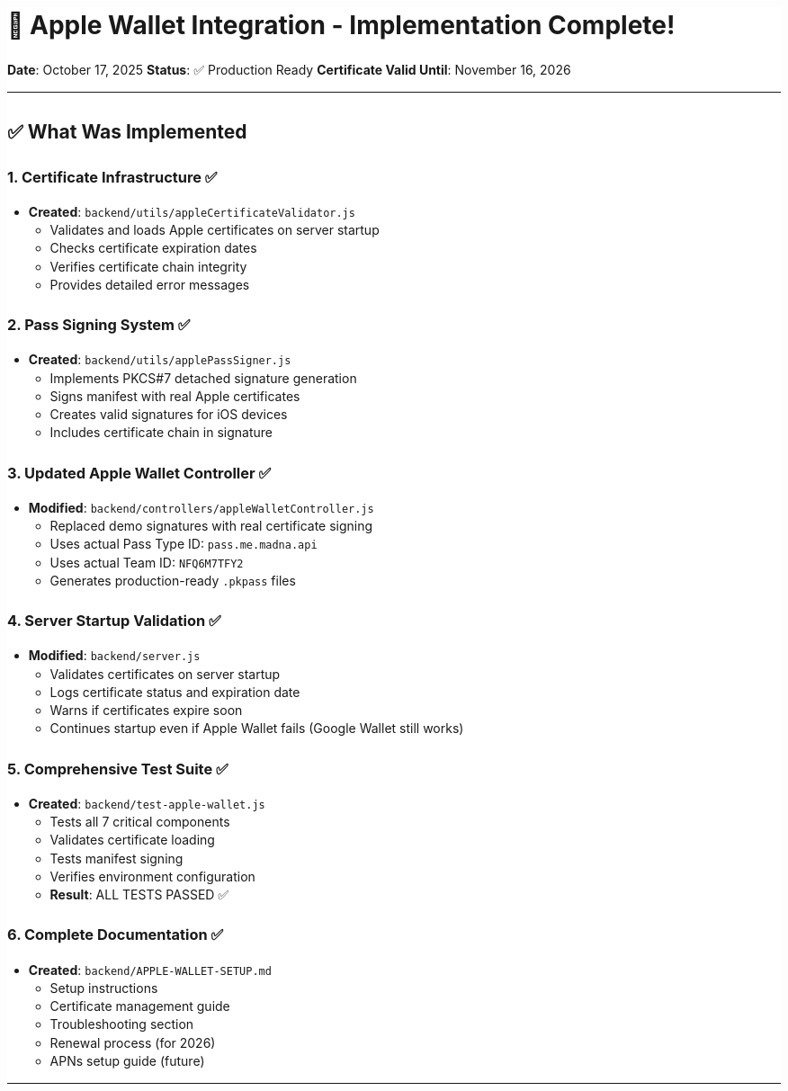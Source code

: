 # 🎉 Apple Wallet Integration - Implementation Complete!

**Date**: October 17, 2025
**Status**: ✅ Production Ready
**Certificate Valid Until**: November 16, 2026

---

## ✅ What Was Implemented

### 1. Certificate Infrastructure ✅
- **Created**: `backend/utils/appleCertificateValidator.js`
  - Validates and loads Apple certificates on server startup
  - Checks certificate expiration dates
  - Verifies certificate chain integrity
  - Provides detailed error messages

### 2. Pass Signing System ✅
- **Created**: `backend/utils/applePassSigner.js`
  - Implements PKCS#7 detached signature generation
  - Signs manifest with real Apple certificates
  - Creates valid signatures for iOS devices
  - Includes certificate chain in signature

### 3. Updated Apple Wallet Controller ✅
- **Modified**: `backend/controllers/appleWalletController.js`
  - Replaced demo signatures with real certificate signing
  - Uses actual Pass Type ID: `pass.me.madna.api`
  - Uses actual Team ID: `NFQ6M7TFY2`
  - Generates production-ready `.pkpass` files

### 4. Server Startup Validation ✅
- **Modified**: `backend/server.js`
  - Validates certificates on server startup
  - Logs certificate status and expiration date
  - Warns if certificates expire soon
  - Continues startup even if Apple Wallet fails (Google Wallet still works)

### 5. Comprehensive Test Suite ✅
- **Created**: `backend/test-apple-wallet.js`
  - Tests all 7 critical components
  - Validates certificate loading
  - Tests manifest signing
  - Verifies environment configuration
  - **Result**: ALL TESTS PASSED ✅

### 6. Complete Documentation ✅
- **Created**: `backend/APPLE-WALLET-SETUP.md`
  - Setup instructions
  - Certificate management guide
  - Troubleshooting section
  - Renewal process (for 2026)
  - APNs setup guide (future)

---